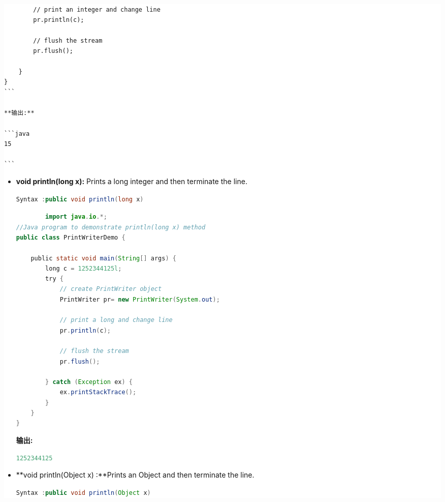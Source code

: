            // print an integer and change line
            pr.println(c);

            // flush the stream
            pr.flush();

        }
    }
    ```

    **输出:**

    ```java
    15

    ```

*   **void println(long x):** Prints a long integer and then terminate the line.

    ```java
    Syntax :public void println(long x)
    ```

    ```java
            import java.io.*;
    //Java program to demonstrate println(long x) method
    public class PrintWriterDemo {

        public static void main(String[] args) {
            long c = 1252344125l;
            try {
                // create PrintWriter object
                PrintWriter pr= new PrintWriter(System.out);

                // print a long and change line
                pr.println(c);

                // flush the stream
                pr.flush();

            } catch (Exception ex) {
                ex.printStackTrace();
            }
        }
    }
    ```

    **输出:**

    ```java
    1252344125
    ```

*   **void println(Object x) :**Prints an Object and then terminate the line.

    ```java
    Syntax :public void println(Object x)
    ```
